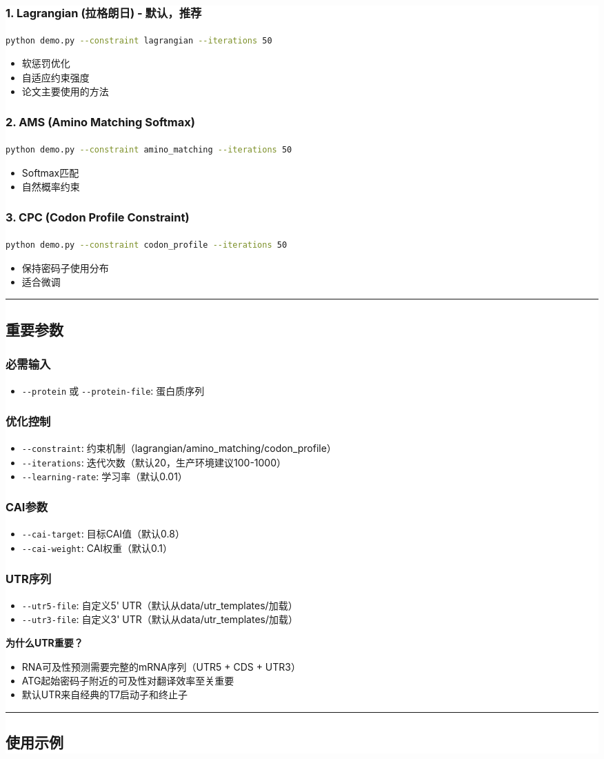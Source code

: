 ### 1. Lagrangian (拉格朗日) - 默认，推荐
```bash
python demo.py --constraint lagrangian --iterations 50
```
- 软惩罚优化
- 自适应约束强度
- 论文主要使用的方法

### 2. AMS (Amino Matching Softmax)
```bash
python demo.py --constraint amino_matching --iterations 50
```
- Softmax匹配
- 自然概率约束

### 3. CPC (Codon Profile Constraint)
```bash
python demo.py --constraint codon_profile --iterations 50
```
- 保持密码子使用分布
- 适合微调

---

## 重要参数

### 必需输入
- `--protein` 或 `--protein-file`: 蛋白质序列

### 优化控制
- `--constraint`: 约束机制（lagrangian/amino_matching/codon_profile）
- `--iterations`: 迭代次数（默认20，生产环境建议100-1000）
- `--learning-rate`: 学习率（默认0.01）

### CAI参数
- `--cai-target`: 目标CAI值（默认0.8）
- `--cai-weight`: CAI权重（默认0.1）

### UTR序列
- `--utr5-file`: 自定义5' UTR（默认从data/utr_templates/加载）
- `--utr3-file`: 自定义3' UTR（默认从data/utr_templates/加载）

**为什么UTR重要？**
- RNA可及性预测需要完整的mRNA序列（UTR5 + CDS + UTR3）
- ATG起始密码子附近的可及性对翻译效率至关重要
- 默认UTR来自经典的T7启动子和终止子

---

## 使用示例
